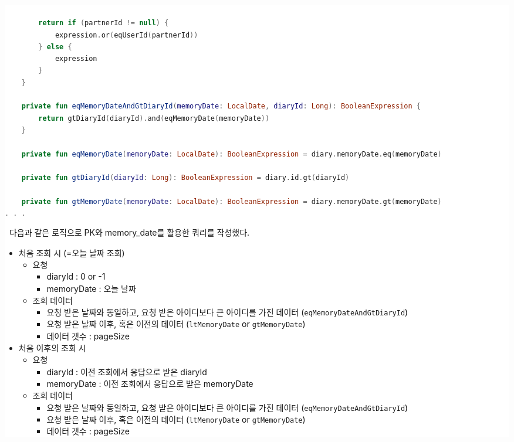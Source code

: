 ```kotlin

		return if (partnerId != null) {
			expression.or(eqUserId(partnerId))
		} else {
			expression
		}
	}

    private fun eqMemoryDateAndGtDiaryId(memoryDate: LocalDate, diaryId: Long): BooleanExpression {
		return gtDiaryId(diaryId).and(eqMemoryDate(memoryDate))
	}

	private fun eqMemoryDate(memoryDate: LocalDate): BooleanExpression = diary.memoryDate.eq(memoryDate)

	private fun gtDiaryId(diaryId: Long): BooleanExpression = diary.id.gt(diaryId)

    private fun gtMemoryDate(memoryDate: LocalDate): BooleanExpression = diary.memoryDate.gt(memoryDate)
. . .
```

&nbsp; 다음과 같은 로직으로 PK와 memory_date를 활용한 쿼리를 작성했다.

- 처음 조회 시 (=오늘 날짜 조회)
    - 요청
        - diaryId : 0 or -1
        - memoryDate : 오늘 날짜
    - 조회 데이터
        - 요청 받은 날짜와 동일하고, 요청 받은 아이디보다 큰 아이디를 가진 데이터 (`eqMemoryDateAndGtDiaryId`)
        - 요청 받은 날짜 이후, 혹은 이전의 데이터 (`ltMemoryDate` or `gtMemoryDate`)
        - 데이터 갯수 : pageSize
- 처음 이후의 조회 시
    - 요청
        - diaryId : 이전 조회에서 응답으로 받은 diaryId
        - memoryDate : 이전 조회에서 응답으로 받은 memoryDate
    - 조회 데이터
        - 요청 받은 날짜와 동일하고, 요청 받은 아이디보다 큰 아이디를 가진 데이터 (`eqMemoryDateAndGtDiaryId`)
        - 요청 받은 날짜 이후, 혹은 이전의 데이터 (`ltMemoryDate` or `gtMemoryDate`)
        - 데이터 갯수 : pageSize
